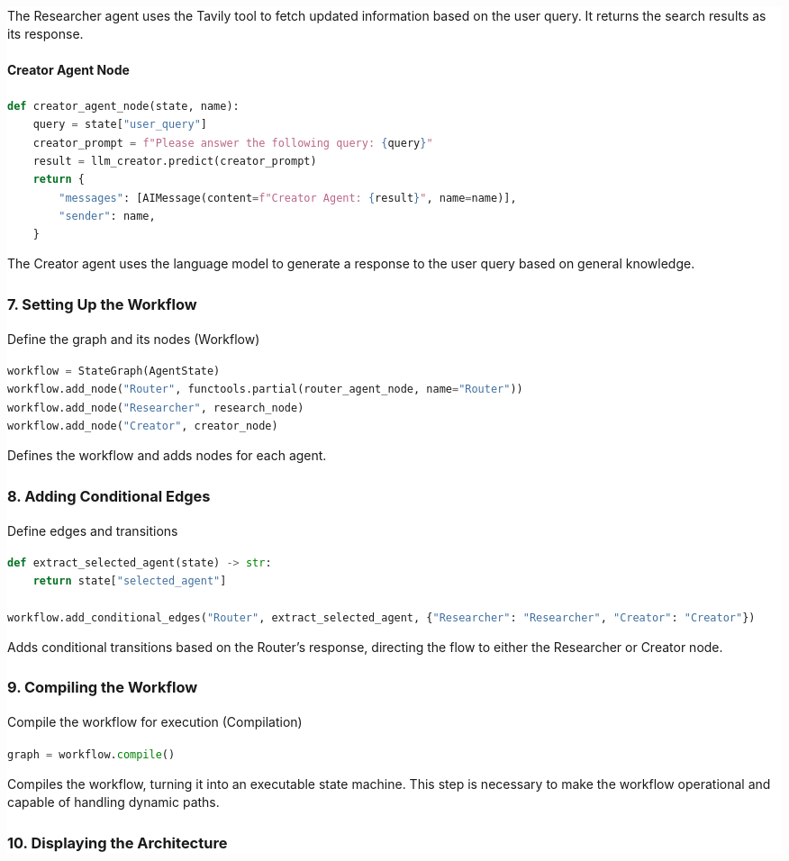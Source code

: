 The Researcher agent uses the Tavily tool to fetch updated information based on the user query. It returns the search results as its response.

#### Creator Agent Node

```python
def creator_agent_node(state, name):
    query = state["user_query"]
    creator_prompt = f"Please answer the following query: {query}"
    result = llm_creator.predict(creator_prompt)
    return {
        "messages": [AIMessage(content=f"Creator Agent: {result}", name=name)],
        "sender": name,
    }
```

The Creator agent uses the language model to generate a response to the user query based on general knowledge.

### 7. Setting Up the Workflow
Define the graph and its nodes (Workflow)
```python
workflow = StateGraph(AgentState)
workflow.add_node("Router", functools.partial(router_agent_node, name="Router"))
workflow.add_node("Researcher", research_node)
workflow.add_node("Creator", creator_node)
```

Defines the workflow and adds nodes for each agent.

### 8. Adding Conditional Edges
Define edges and transitions
```python
def extract_selected_agent(state) -> str:
    return state["selected_agent"]

workflow.add_conditional_edges("Router", extract_selected_agent, {"Researcher": "Researcher", "Creator": "Creator"})
```

Adds conditional transitions based on the Router’s response, directing the flow to either the Researcher or Creator node.

### 9. Compiling the Workflow
Compile the workflow for execution (Compilation)
```python
graph = workflow.compile()
```

Compiles the workflow, turning it into an executable state machine. This step is necessary to make the workflow operational and capable of handling dynamic paths.

### 10. Displaying the Architecture
